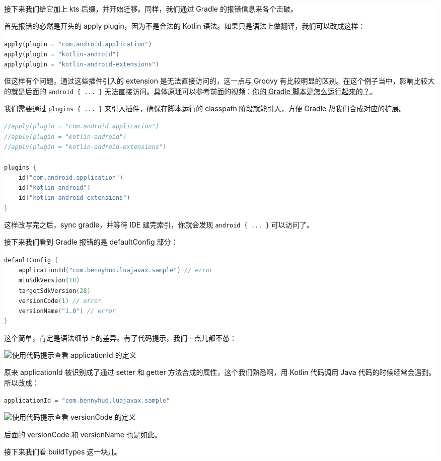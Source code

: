 接下来我们给它加上 kts 后缀，并开始迁移。同样，我们通过 Gradle 的报错信息来各个击破。

首先报错的必然是开头的 apply plugin，因为不是合法的 Kotlin 语法。如果只是语法上做翻译，我们可以改成这样：

```kotlin
apply(plugin = "com.android.application")
apply(plugin = "kotlin-android")
apply(plugin = "kotlin-android-extensions")
```

但这样有个问题，通过这些插件引入的 extension 是无法直接访问的，这一点与 Groovy 有比较明显的区别。在这个例子当中，影响比较大的就是后面的 `android { ... }` 无法直接访问。具体原理可以参考前面的视频：[你的 Gradle 脚本是怎么运行起来的？](https://mp.weixin.qq.com/s?__biz=MzIzMTYzOTYzNA==&mid=2247484963&idx=1&sn=1f475e8f26b62df0c55bcf3418fb5f0a&chksm=e8a0591edfd7d0085bc1344f25613ae93aa9ef8a238dd4b01f52ca0a10d2fbb1bcefbe095c96&token=529021163&lang=zh_CN#rd)。

我们需要通过 `plugins { ... }` 来引入插件，确保在脚本运行的 classpath 阶段就能引入，方便 Gradle 帮我们合成对应的扩展。

```kotlin
//apply(plugin = "com.android.application")
//apply(plugin = "kotlin-android")
//apply(plugin = "kotlin-android-extensions")

plugins {
    id("com.android.application")
    id("kotlin-android")
    id("kotlin-android-extensions")
}
```

这样改写完之后，sync gradle，并等待 IDE 建完索引，你就会发现 `android { ... }` 可以访问了。

接下来我们看到 Gradle 报错的是 defaultConfig 部分：

```kotlin
defaultConfig {
    applicationId("com.bennyhuo.luajavax.sample") // error
    minSdkVersion(18)
    targetSdkVersion(28) 
    versionCode(1) // error
    versionName("1.0") // error
}
```

这个简单，肯定是语法细节上的差异。有了代码提示，我们一点儿都不怂：

![使用代码提示查看 applicationId 的定义](https://kotlinblog-1251218094.costj.myqcloud.com/9e300468-a645-433d-ae41-60b3eaa97f5a/media/image-20210414074737952.png)

原来 applicationId 被识别成了通过 setter 和 getter 方法合成的属性，这个我们熟悉啊，用 Kotlin 代码调用 Java 代码的时候经常会遇到。所以改成：

```kotlin
applicationId = "com.bennyhuo.luajavax.sample"
```

![使用代码提示查看 versionCode 的定义](https://kotlinblog-1251218094.costj.myqcloud.com/9e300468-a645-433d-ae41-60b3eaa97f5a/media/image-20210414074956327.png)

后面的 versionCode 和 versionName 也是如此。

接下来我们看 buildTypes 这一块儿。
